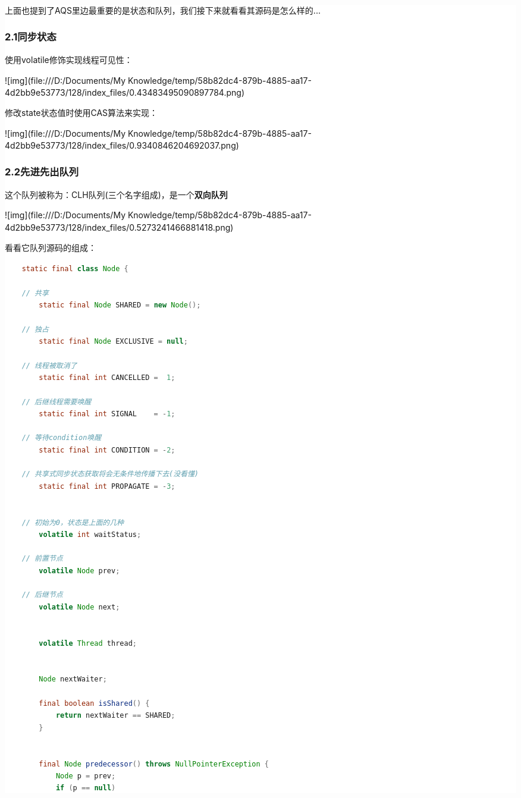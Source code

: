 上面也提到了AQS里边最重要的是状态和队列，我们接下来就看看其源码是怎么样的...

### 2.1同步状态

使用volatile修饰实现线程可见性：

![img](file:///D:/Documents/My Knowledge/temp/58b82dc4-879b-4885-aa17-4d2bb9e53773/128/index_files/0.43483495090897784.png)

修改state状态值时使用CAS算法来实现：

![img](file:///D:/Documents/My Knowledge/temp/58b82dc4-879b-4885-aa17-4d2bb9e53773/128/index_files/0.9340846204692037.png)

### 2.2先进先出队列

这个队列被称为：CLH队列(三个名字组成)，是一个**双向队列**

![img](file:///D:/Documents/My Knowledge/temp/58b82dc4-879b-4885-aa17-4d2bb9e53773/128/index_files/0.5273241466881418.png)

看看它队列源码的组成：

```java
    static final class Node {
     
    // 共享
        static final Node SHARED = new Node();
      
    // 独占
        static final Node EXCLUSIVE = null;

    // 线程被取消了
        static final int CANCELLED =  1;
  
    // 后继线程需要唤醒
        static final int SIGNAL    = -1;
      
    // 等待condition唤醒
        static final int CONDITION = -2;
      
    // 共享式同步状态获取将会无条件地传播下去(没看懂)
        static final int PROPAGATE = -3;

    
    // 初始为0，状态是上面的几种
        volatile int waitStatus;

    // 前置节点
        volatile Node prev;

    // 后继节点
        volatile Node next;


        volatile Thread thread;

       
        Node nextWaiter;

        final boolean isShared() {
            return nextWaiter == SHARED;
        }

       
        final Node predecessor() throws NullPointerException {
            Node p = prev;
            if (p == null)
```